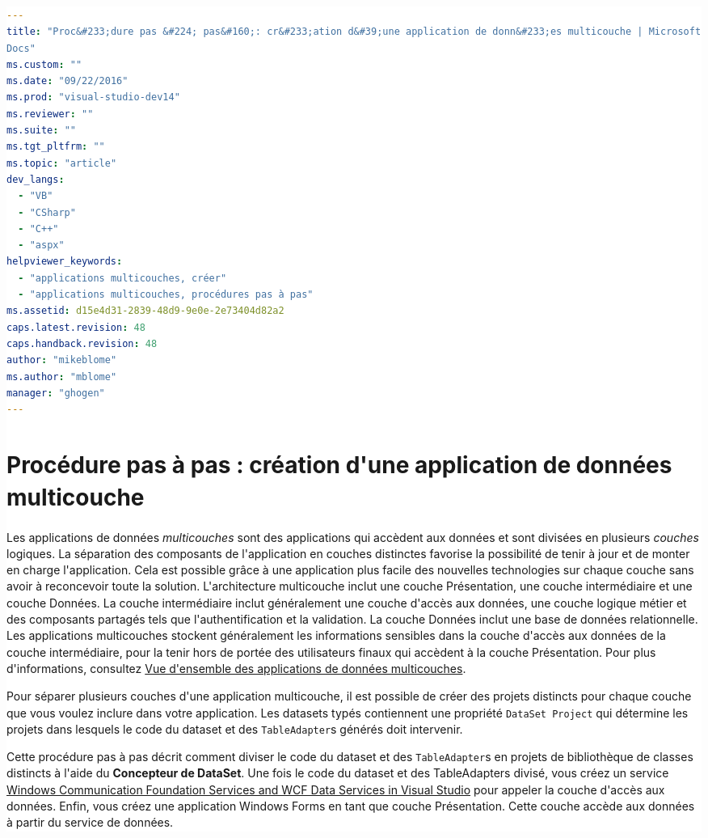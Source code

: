 ```yaml
---
title: "Proc&#233;dure pas &#224; pas&#160;: cr&#233;ation d&#39;une application de donn&#233;es multicouche | Microsoft Docs"
ms.custom: ""
ms.date: "09/22/2016"
ms.prod: "visual-studio-dev14"
ms.reviewer: ""
ms.suite: ""
ms.tgt_pltfrm: ""
ms.topic: "article"
dev_langs: 
  - "VB"
  - "CSharp"
  - "C++"
  - "aspx"
helpviewer_keywords: 
  - "applications multicouches, créer"
  - "applications multicouches, procédures pas à pas"
ms.assetid: d15e4d31-2839-48d9-9e0e-2e73404d82a2
caps.latest.revision: 48
caps.handback.revision: 48
author: "mikeblome"
ms.author: "mblome"
manager: "ghogen"
---
```

# Proc&#233;dure pas &#224; pas&#160;: cr&#233;ation d&#39;une application de donn&#233;es multicouche
Les applications de données *multicouches* sont des applications qui accèdent aux données et sont divisées en plusieurs *couches* logiques.  La séparation des composants de l'application en couches distinctes favorise la possibilité de tenir à jour et de monter en charge l'application.  Cela est possible grâce à une application plus facile des nouvelles technologies sur chaque couche sans avoir à reconcevoir toute la solution.  L'architecture multicouche inclut une couche Présentation, une couche intermédiaire et une couche Données.  La couche intermédiaire inclut généralement une couche d'accès aux données, une couche logique métier et des composants partagés tels que l'authentification et la validation.  La couche Données inclut une base de données relationnelle.  Les applications multicouches stockent généralement les informations sensibles dans la couche d'accès aux données de la couche intermédiaire, pour la tenir hors de portée des utilisateurs finaux qui accèdent à la couche Présentation.  Pour plus d'informations, consultez [Vue d'ensemble des applications de données multicouches](../data-tools/n-tier-data-applications-overview.md).  
  
 Pour séparer plusieurs couches d'une application multicouche, il est possible de créer des projets distincts pour chaque couche que vous voulez inclure dans votre application.  Les datasets typés contiennent une propriété `DataSet Project` qui détermine les projets dans lesquels le code du dataset et des `TableAdapter`s générés doit intervenir.  
  
 Cette procédure pas à pas décrit comment diviser le code du dataset et des `TableAdapter`s en projets de bibliothèque de classes distincts à l'aide du **Concepteur de DataSet**.  Une fois le code du dataset et des TableAdapters divisé, vous créez un service [Windows Communication Foundation Services and WCF Data Services in Visual Studio](../data-tools/windows-communication-foundation-services-and-wcf-data-services-in-visual-studio.md) pour appeler la couche d'accès aux données.  Enfin, vous créez une application Windows Forms en tant que couche Présentation.  Cette couche accède aux données à partir du service de données.  
  